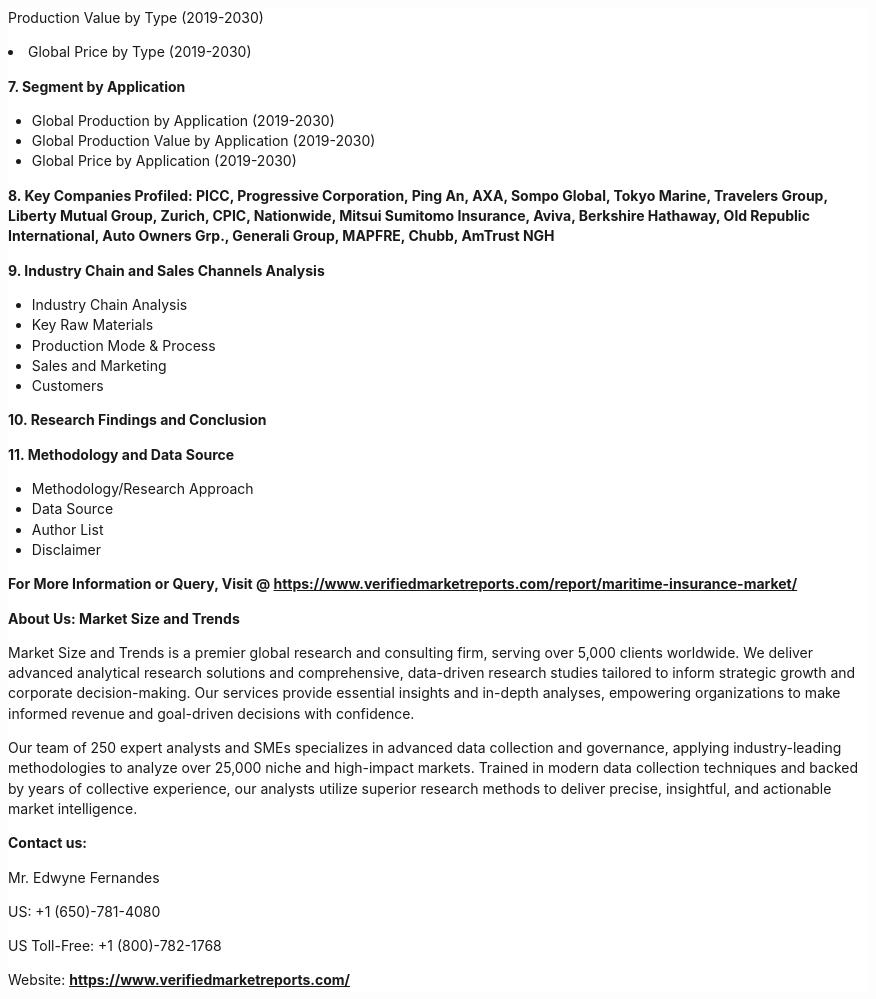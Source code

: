 Production Value by Type (2019-2030)</li><li>Global Price by Type (2019-2030)</li></ul><p><strong>7. Segment by Application</strong></p><ul><li>Global Production by Application (2019-2030)</li><li>Global Production Value by Application (2019-2030)</li><li>Global Price by Application (2019-2030)</li></ul><p><strong>8. Key Companies Profiled: PICC, Progressive Corporation, Ping An, AXA, Sompo Global, Tokyo Marine, Travelers Group, Liberty Mutual Group, Zurich, CPIC, Nationwide, Mitsui Sumitomo Insurance, Aviva, Berkshire Hathaway, Old Republic International, Auto Owners Grp., Generali Group, MAPFRE, Chubb, AmTrust NGH</strong></p><p><strong>9. Industry Chain and Sales Channels Analysis</strong></p><ul><li>Industry Chain Analysis</li><li>Key Raw Materials</li><li>Production Mode &amp; Process</li><li>Sales and Marketing</li><li>Customers</li></ul><p><strong>10. Research Findings and Conclusion</strong></p><p><strong>11. Methodology and Data Source</strong></p><ul><li>Methodology/Research Approach</li><li>Data Source</li><li>Author List</li><li>Disclaimer</li></ul></p><p><strong>For More Information or Query, Visit @ <a href="https://www.verifiedmarketreports.com/report/maritime-insurance-market/">https://www.verifiedmarketreports.com/report/maritime-insurance-market/</a></strong></p><p><strong>About Us: Market Size and Trends</strong></p><p>Market Size and Trends is a premier global research and consulting firm, serving over 5,000 clients worldwide. We deliver advanced analytical research solutions and comprehensive, data-driven research studies tailored to inform strategic growth and corporate decision-making. Our services provide essential insights and in-depth analyses, empowering organizations to make informed revenue and goal-driven decisions with confidence.</p><p>Our team of 250 expert analysts and SMEs specializes in advanced data collection and governance, applying industry-leading methodologies to analyze over 25,000 niche and high-impact markets. Trained in modern data collection techniques and backed by years of collective experience, our analysts utilize superior research methods to deliver precise, insightful, and actionable market intelligence.</p><p><strong>Contact us:</strong></p><p>Mr. Edwyne Fernandes</p><p>US: +1 (650)-781-4080</p><p>US Toll-Free: +1 (800)-782-1768</p><p>Website: <strong><a href="https://www.verifiedmarketreports.com/">https://www.verifiedmarketreports.com/</a></strong></p>
